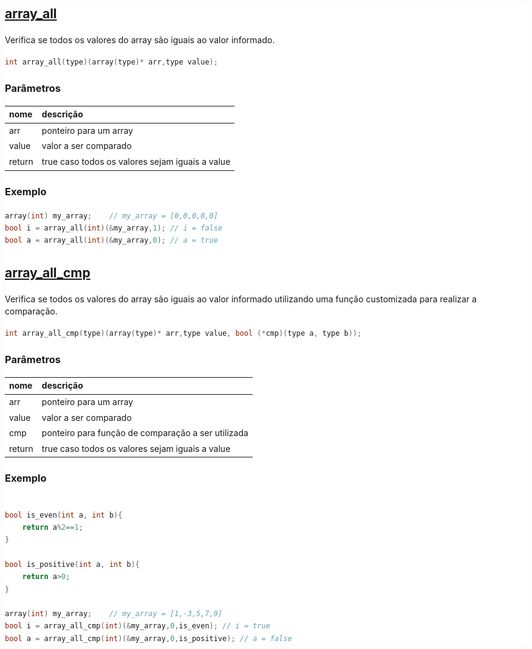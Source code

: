 ## <ins>array_all<ins>

Verifica se todos os valores do array são iguais ao valor informado.

```C
int array_all(type)(array(type)* arr,type value);
```

### Parâmetros
|nome  | descrição              |
|:-    |:---------------------- |
|arr   | ponteiro para um array |
|value | valor a ser comparado  |
|return| true caso todos os valores sejam iguais a value|

### Exemplo

```C
array(int) my_array;    // my_array = [0,0,0,0,0]
bool i = array_all(int)(&my_array,1); // i = false
bool a = array_all(int)(&my_array,0); // a = true
```

## <ins>array_all_cmp<ins>

Verifica se todos os valores do array são iguais ao valor informado utilizando uma função customizada para realizar a comparação.

```C
int array_all_cmp(type)(array(type)* arr,type value, bool (*cmp)(type a, type b));
```

### Parâmetros
|nome  | descrição              |
|:-    |:---------------------- |
|arr   | ponteiro para um array |
|value | valor a ser comparado  |
|cmp   | ponteiro para função de comparação a ser utilizada|
|return| true caso todos os valores sejam iguais a value|

### Exemplo

```C

bool is_even(int a, int b){
    return a%2==1;
}

bool is_positive(int a, int b){
    return a>0;
}

array(int) my_array;    // my_array = [1,-3,5,7,9]
bool i = array_all_cmp(int)(&my_array,0,is_even); // i = true
bool a = array_all_cmp(int)(&my_array,0,is_positive); // a = false
```

